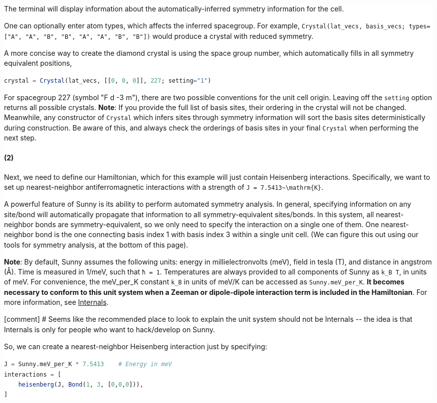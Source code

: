 The terminal will display information about the automatically-inferred symmetry
information for the cell.

One can optionally enter atom types, which affects the inferred spacegroup. For
example, `Crystal(lat_vecs, basis_vecs; types=["A", "A", "B", "B", "A", "A",
"B", "B"])` would produce a crystal with reduced symmetry.

A more concise way to create the diamond crystal is using the space group
number, which automatically fills in all symmetry equivalent positions,

```julia
crystal = Crystal(lat_vecs, [[0, 0, 0]], 227; setting="1")
```

For spacegroup 227 (symbol "F d -3 m"), there are two possible conventions for
the unit cell origin. Leaving off the `setting` option returns all possible
crystals.
**Note**: If you provide the full list of basis sites, their ordering in the crystal will not be changed. Meanwhile, any constructor of `Crystal` which infers sites through symmetry information will sort the basis sites deterministically during
construction. Be aware of this, and always check the orderings of basis sites in your final `Crystal` when performing the next step.

#### **(2)**
Next, we need to define our Hamiltonian, which for this example
will just contain Heisenberg interactions. Specifically, we want to set up
nearest-neighbor antiferromagnetic interactions with a strength of ``J = 7.5413~\mathrm{K}``.

A powerful feature of Sunny is its ability to perform
automated symmetry analysis. In general, specifying information on any
site/bond will automatically propagate that information to all symmetry-equivalent
sites/bonds. In this system, all nearest-neighbor bonds are symmetry-equivalent,
so we only need to specify the interaction on a single one of them. One nearest-neighbor bond is the one connecting basis index 1 with basis index 3 within a
single unit cell. (We can figure this out using our tools for symmetry analysis, at the bottom of this page).

**Note**: By default, Sunny assumes the following units: energy in
millielectronvolts (meV), field in tesla (T), and distance in angstrom (Å). Time
is measured in 1/meV, such that ``ħ = 1``. Temperatures are always provided
to all components of Sunny as ``k_B T``, in units of meV. For convenience, the 
meV_per_K constant ``k_B`` in units of meV/K can be accessed as `Sunny.meV_per_K`.
**It becomes necessary to conform to this unit system when a
Zeeman or dipole-dipole interaction term is included in the Hamiltonian**. For
more information, see [Internals](@ref).

[comment] # Seems like the recommended place to look to explain the unit system should not be Internals -- the idea is that Internals is only for people who want to hack/develop on Sunny.

So, we can create a nearest-neighbor Heisenberg interaction just by specifying:

```julia
J = Sunny.meV_per_K * 7.5413    # Energy in meV
interactions = [
    heisenberg(J, Bond(1, 3, [0,0,0])),
]
```
